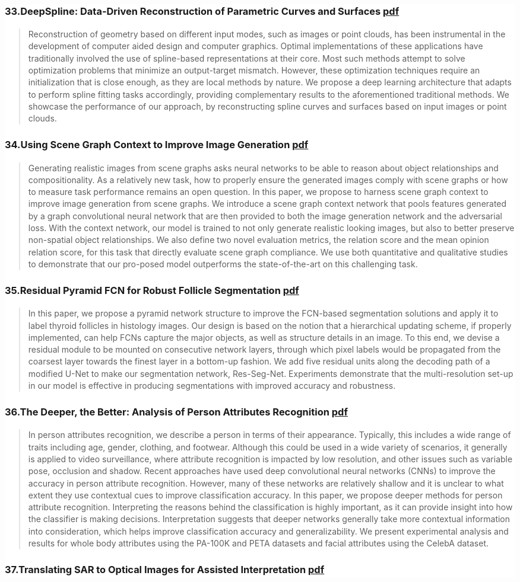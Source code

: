 ### 33.DeepSpline: Data-Driven Reconstruction of Parametric Curves and Surfaces  [ pdf ](https://arxiv.org/pdf/1901.03781.pdf)
>  Reconstruction of geometry based on different input modes, such as images or point clouds, has been instrumental in the development of computer aided design and computer graphics. Optimal implementations of these applications have traditionally involved the use of spline-based representations at their core. Most such methods attempt to solve optimization problems that minimize an output-target mismatch. However, these optimization techniques require an initialization that is close enough, as they are local methods by nature. We propose a deep learning architecture that adapts to perform spline fitting tasks accordingly, providing complementary results to the aforementioned traditional methods. We showcase the performance of our approach, by reconstructing spline curves and surfaces based on input images or point clouds. 
### 34.Using Scene Graph Context to Improve Image Generation  [ pdf ](https://arxiv.org/pdf/1901.03762.pdf)
>  Generating realistic images from scene graphs asks neural networks to be able to reason about object relationships and compositionality. As a relatively new task, how to properly ensure the generated images comply with scene graphs or how to measure task performance remains an open question. In this paper, we propose to harness scene graph context to improve image generation from scene graphs. We introduce a scene graph context network that pools features generated by a graph convolutional neural network that are then provided to both the image generation network and the adversarial loss. With the context network, our model is trained to not only generate realistic looking images, but also to better preserve non-spatial object relationships. We also define two novel evaluation metrics, the relation score and the mean opinion relation score, for this task that directly evaluate scene graph compliance. We use both quantitative and qualitative studies to demonstrate that our pro-posed model outperforms the state-of-the-art on this challenging task. 
### 35.Residual Pyramid FCN for Robust Follicle Segmentation  [ pdf ](https://arxiv.org/pdf/1901.03760.pdf)
>  In this paper, we propose a pyramid network structure to improve the FCN-based segmentation solutions and apply it to label thyroid follicles in histology images. Our design is based on the notion that a hierarchical updating scheme, if properly implemented, can help FCNs capture the major objects, as well as structure details in an image. To this end, we devise a residual module to be mounted on consecutive network layers, through which pixel labels would be propagated from the coarsest layer towards the finest layer in a bottom-up fashion. We add five residual units along the decoding path of a modified U-Net to make our segmentation network, Res-Seg-Net. Experiments demonstrate that the multi-resolution set-up in our model is effective in producing segmentations with improved accuracy and robustness. 
### 36.The Deeper, the Better: Analysis of Person Attributes Recognition  [ pdf ](https://arxiv.org/pdf/1901.03756.pdf)
>  In person attributes recognition, we describe a person in terms of their appearance. Typically, this includes a wide range of traits including age, gender, clothing, and footwear. Although this could be used in a wide variety of scenarios, it generally is applied to video surveillance, where attribute recognition is impacted by low resolution, and other issues such as variable pose, occlusion and shadow. Recent approaches have used deep convolutional neural networks (CNNs) to improve the accuracy in person attribute recognition. However, many of these networks are relatively shallow and it is unclear to what extent they use contextual cues to improve classification accuracy. In this paper, we propose deeper methods for person attribute recognition. Interpreting the reasons behind the classification is highly important, as it can provide insight into how the classifier is making decisions. Interpretation suggests that deeper networks generally take more contextual information into consideration, which helps improve classification accuracy and generalizability. We present experimental analysis and results for whole body attributes using the PA-100K and PETA datasets and facial attributes using the CelebA dataset. 
### 37.Translating SAR to Optical Images for Assisted Interpretation  [ pdf ](https://arxiv.org/pdf/1901.03749.pdf)